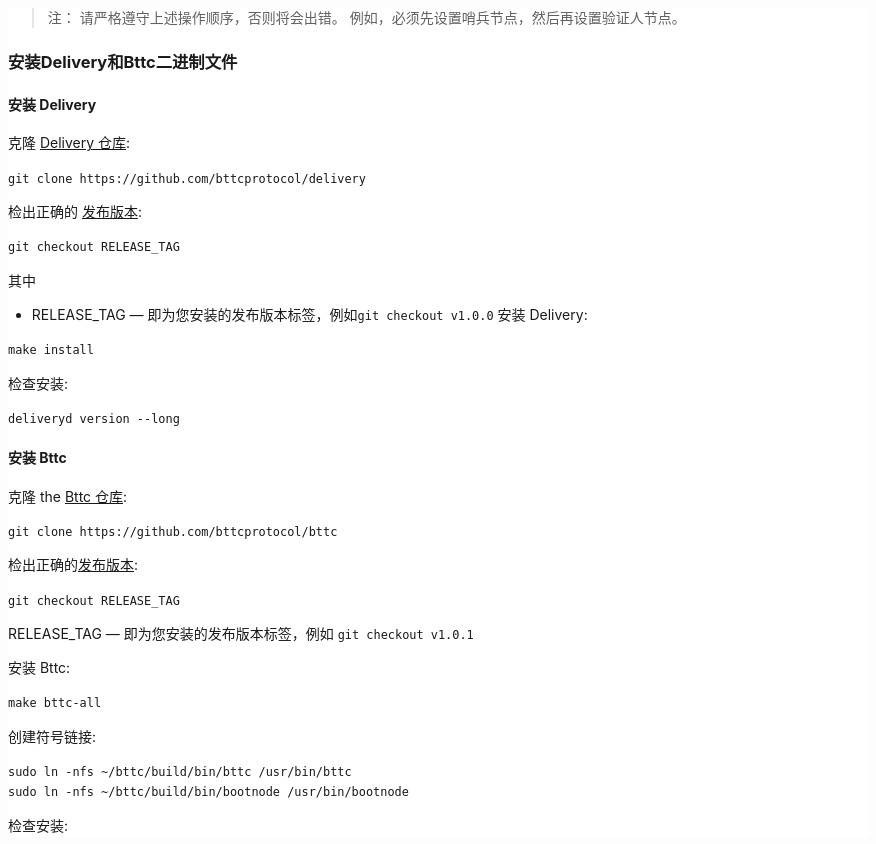 > 注： 请严格遵守上述操作顺序，否则将会出错。 例如，必须先设置哨兵节点，然后再设置验证人节点。

### 安装Delivery和Bttc二进制文件

#### 安装 Delivery

克隆 [Delivery 仓库](https://github.com/bttcprotocol/delivery/):

```
git clone https://github.com/bttcprotocol/delivery
```

检出正确的 [发布版本](https://github.com/bttcprotocol/delivery/releases):

```
git checkout RELEASE_TAG
```

其中

* RELEASE\_TAG — 即为您安装的发布版本标签，例如`git checkout v1.0.0` 安装 Delivery:

```
make install
```

检查安装:

```
deliveryd version --long
```

#### 安装 Bttc

克隆 the [Bttc 仓库](https://github.com/bttcprotocol/bttc):

```
git clone https://github.com/bttcprotocol/bttc
```

检出正确的[发布版本](https://github.com/bttcprotocol/bttc/releases):

```
git checkout RELEASE_TAG
```

RELEASE\_TAG — 即为您安装的发布版本标签，例如 `git checkout v1.0.1`

安装 Bttc:

```
make bttc-all
```

创建符号链接:

```
sudo ln -nfs ~/bttc/build/bin/bttc /usr/bin/bttc
sudo ln -nfs ~/bttc/build/bin/bootnode /usr/bin/bootnode
```

检查安装:
